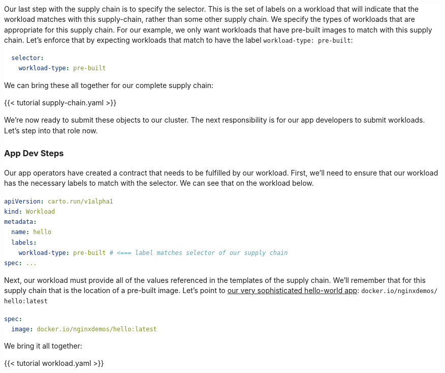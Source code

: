 
Our last step with the supply chain is to specify the selector. This is the set of labels on a workload that will
indicate that the workload matches with this supply-chain, rather than some other supply chain. We specify the types of
workloads that are appropriate for this supply chain. For our example, we only want workloads that have pre-built images
to match with this supply chain. Let’s enforce that by expecting workloads that match to have the label
`workload-type: pre-built`:


```yaml
  selector:
    workload-type: pre-built
```


We can bring these all together for our complete supply chain:

{{< tutorial  supply-chain.yaml >}}

We’re now ready to submit these objects to our cluster. The next responsibility is for our app developers to submit
workloads. Let’s step into that role now.

### App Dev Steps

Our app operators have created a contract that needs to be fulfilled by our workload. First, we’ll need to ensure that
our workload has the necessary labels to match with the selector. We can see that on the workload below.

```yaml
apiVersion: carto.run/v1alpha1
kind: Workload
metadata:
  name: hello
  labels:
    workload-type: pre-built # <=== label matches selector of our supply chain
spec: ...
```

Next, our workload must provide all of the values referenced in the templates of the supply chain. We’ll remember that
for this supply chain that is the location of a pre-built image. Let’s point to
[our very sophisticated hello-world app](https://hub.docker.com/r/nginxdemos/hello/):
`docker.io/nginxdemos/hello:latest`

```yaml
spec:
  image: docker.io/nginxdemos/hello:latest
```

We bring it all together:

{{< tutorial  workload.yaml >}}
